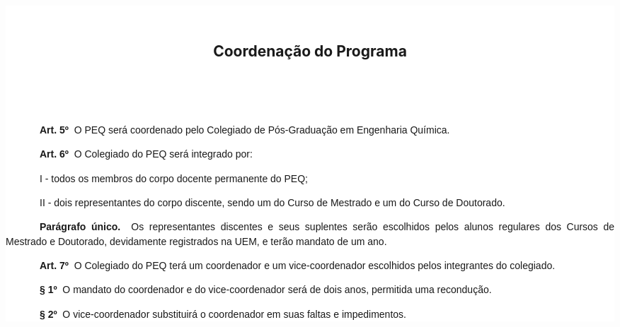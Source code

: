 <p class=MsoNormal align=center style='text-align:center'><b style='mso-bidi-font-weight:
normal'><span style='font-family:Arial;mso-fareast-language:EN-US'><![if !supportEmptyParas]>&nbsp;<![endif]><o:p></o:p></span></b></p>

<h2 align=center style='text-align:center;text-indent:0cm'>Coordenação do
Programa</h2>

<p class=MsoNormal><![if !supportEmptyParas]>&nbsp;<![endif]><o:p></o:p></p>

<p class=MsoNormal><![if !supportEmptyParas]>&nbsp;<![endif]><o:p></o:p></p>

<p class=MsoNormal style='text-align:justify;text-indent:36.0pt'><b><span
style='font-family:Arial'>Art. 5º<span style="mso-spacerun: yes">  </span></span></b><span
style='font-family:Arial;mso-bidi-font-weight:bold'>O PEQ será coordenado pelo
Colegiado de Pós-Graduação em Engenharia Química.</span><span style='font-family:
Arial'><o:p></o:p></span></p>

<p class=MsoNormal style='text-align:justify;text-indent:36.0pt'><b
style='mso-bidi-font-weight:normal'><span style='font-family:Arial'>Art. <span
style='mso-bidi-font-weight:bold'>6º<span style="mso-spacerun: yes">  </span></span></span></b><span
style='font-family:Arial;mso-bidi-font-weight:bold'>O Colegiado do PEQ será
integrado por:</span><span style='font-family:Arial'><o:p></o:p></span></p>

<p class=MsoNormal style='text-align:justify;text-indent:36.0pt'><span
style='font-family:Arial'>I - todos os membros do corpo docente permanente do
PEQ;<o:p></o:p></span></p>

<p class=MsoNormal style='text-align:justify;text-indent:36.0pt'><span
style='font-family:Arial'>II - dois representantes do corpo discente, sendo um
do Curso de Mestrado e um do Curso de Doutorado.<o:p></o:p></span></p>

<p class=MsoNormal style='text-align:justify;text-indent:36.0pt'><b
style='mso-bidi-font-weight:normal'><span style='font-family:Arial'>Parágrafo
único.<span style="mso-spacerun: yes">  </span></span></b><span
style='font-family:Arial'>Os representantes discentes e seus suplentes serão
escolhidos pelos alunos regulares dos Cursos de Mestrado e Doutorado,
devidamente registrados na UEM, e terão mandato de um ano.<o:p></o:p></span></p>

<p class=MsoNormal style='text-align:justify;text-indent:36.0pt'><b><span
style='font-family:Arial'>Art. 7º<span style="mso-spacerun: yes">  </span></span></b><span
style='font-family:Arial;mso-bidi-font-weight:bold'>O Colegiado do PEQ terá um
coordenador e um vice-coordenador escolhidos pelos integrantes do colegiado.</span><span
style='font-family:Arial'><o:p></o:p></span></p>

<p class=MsoNormal style='text-align:justify;text-indent:36.0pt'><b
style='mso-bidi-font-weight:normal'><span style='font-family:Arial'>§ 1º<span
style="mso-spacerun: yes">  </span></span></b><span style='font-family:Arial'>O
mandato do coordenador e do vice-coordenador será de dois anos, permitida uma
recondução.<o:p></o:p></span></p>

<p class=MsoNormal style='text-align:justify;text-indent:36.0pt'><b
style='mso-bidi-font-weight:normal'><span style='font-family:Arial'>§ 2º<span
style="mso-spacerun: yes">  </span></span></b><span style='font-family:Arial'>O
vice-coordenador substituirá o coordenador em suas faltas e impedimentos.<o:p></o:p></span></p>

